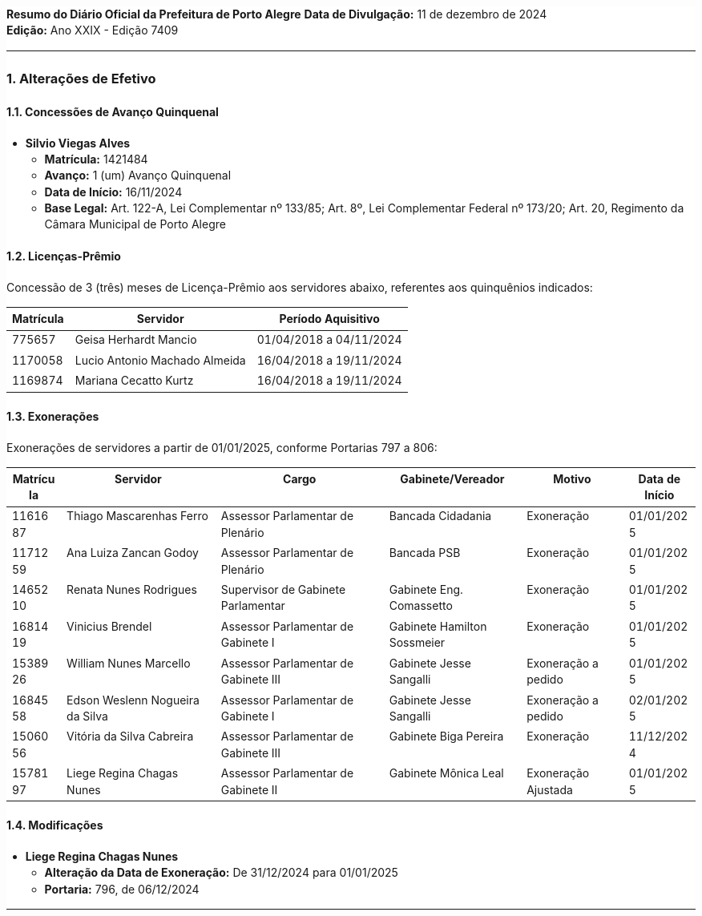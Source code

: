 **Resumo do Diário Oficial da Prefeitura de Porto Alegre**
**Data de Divulgação:** 11 de dezembro de 2024  
**Edição:** Ano XXIX - Edição 7409

---

### 1. Alterações de Efetivo

#### 1.1. Concessões de Avanço Quinquenal
- **Silvio Viegas Alves**
  - **Matrícula:** 1421484
  - **Avanço:** 1 (um) Avanço Quinquenal
  - **Data de Início:** 16/11/2024
  - **Base Legal:** Art. 122-A, Lei Complementar nº 133/85; Art. 8º, Lei Complementar Federal nº 173/20; Art. 20, Regimento da Câmara Municipal de Porto Alegre

#### 1.2. Licenças-Prêmio
Concessão de 3 (três) meses de Licença-Prêmio aos servidores abaixo, referentes aos quinquênios indicados:

| Matrícula | Servidor                  | Período Aquisitivo          |
|----------|---------------------------|-----------------------------|
| 775657   | Geisa Herhardt Mancio     | 01/04/2018 a 04/11/2024     |
| 1170058  | Lucio Antonio Machado Almeida | 16/04/2018 a 19/11/2024     |
| 1169874  | Mariana Cecatto Kurtz     | 16/04/2018 a 19/11/2024     |

#### 1.3. Exonerações
Exonerações de servidores a partir de 01/01/2025, conforme Portarias 797 a 806:

| Matrícula | Servidor                     | Cargo                                 | Gabinete/Vereador        | Motivo                         | Data de Início |
|----------|------------------------------|---------------------------------------|---------------------------|--------------------------------|----------------|
| 1161687  | Thiago Mascarenhas Ferro     | Assessor Parlamentar de Plenário       | Bancada Cidadania         | Exoneração                     | 01/01/2025     |
| 1171259  | Ana Luiza Zancan Godoy       | Assessor Parlamentar de Plenário       | Bancada PSB               | Exoneração                     | 01/01/2025     |
| 1465210  | Renata Nunes Rodrigues        | Supervisor de Gabinete Parlamentar    | Gabinete Eng. Comassetto  | Exoneração                     | 01/01/2025     |
| 1681419  | Vinicius Brendel             | Assessor Parlamentar de Gabinete I     | Gabinete Hamilton Sossmeier | Exoneração                   | 01/01/2025     |
| 1538926  | William Nunes Marcello       | Assessor Parlamentar de Gabinete III   | Gabinete Jesse Sangalli   | Exoneração a pedido            | 01/01/2025     |
| 1684558  | Edson Weslenn Nogueira da Silva | Assessor Parlamentar de Gabinete I  | Gabinete Jesse Sangalli   | Exoneração a pedido            | 02/01/2025     |
| 1506056  | Vitória da Silva Cabreira    | Assessor Parlamentar de Gabinete III   | Gabinete Biga Pereira     | Exoneração                     | 11/12/2024     |
| 1578197  | Liege Regina Chagas Nunes    | Assessor Parlamentar de Gabinete II    | Gabinete Mônica Leal      | Exoneração Ajustada            | 01/01/2025     |

#### 1.4. Modificações
- **Liege Regina Chagas Nunes**
  - **Alteração da Data de Exoneração:** De 31/12/2024 para 01/01/2025
  - **Portaria:** 796, de 06/12/2024

---